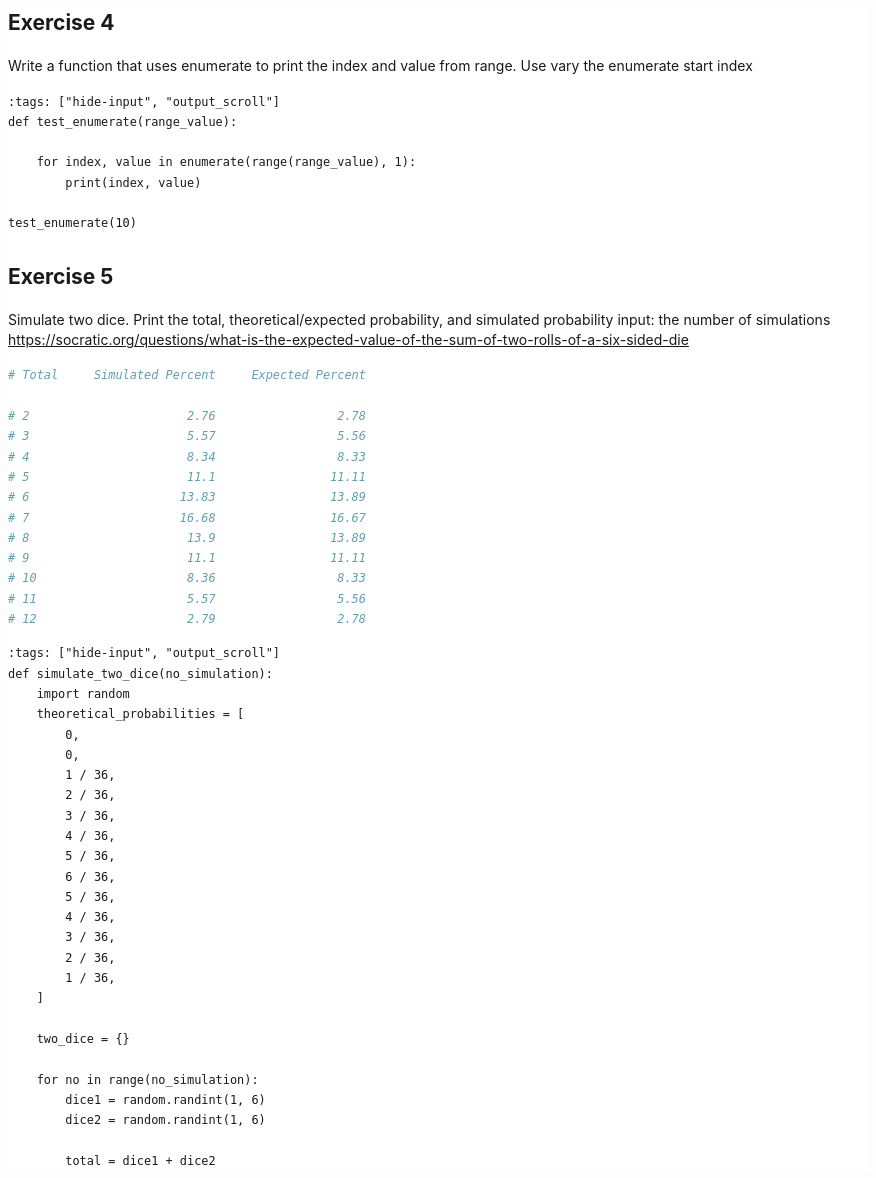 ## Exercise 4

Write a function that uses enumerate to print the index and value from range.
Use vary the enumerate start index

```{code-cell} ipython3
:tags: ["hide-input", "output_scroll"]
def test_enumerate(range_value):

    for index, value in enumerate(range(range_value), 1):
        print(index, value)

test_enumerate(10)
```

## Exercise 5

Simulate two dice. Print the total, theoretical/expected probability, and simulated probability
input: the number of simulations
<https://socratic.org/questions/what-is-the-expected-value-of-the-sum-of-two-rolls-of-a-six-sided-die>

```python
# Total     Simulated Percent     Expected Percent 

# 2                      2.76                 2.78
# 3                      5.57                 5.56
# 4                      8.34                 8.33
# 5                      11.1                11.11
# 6                     13.83                13.89
# 7                     16.68                16.67
# 8                      13.9                13.89
# 9                      11.1                11.11
# 10                     8.36                 8.33
# 11                     5.57                 5.56
# 12                     2.79                 2.78
```

```{code-cell} ipython3
:tags: ["hide-input", "output_scroll"]
def simulate_two_dice(no_simulation):
    import random
    theoretical_probabilities = [
        0,
        0,
        1 / 36,
        2 / 36,
        3 / 36,
        4 / 36,
        5 / 36,
        6 / 36,
        5 / 36,
        4 / 36,
        3 / 36,
        2 / 36,
        1 / 36,
    ]

    two_dice = {}

    for no in range(no_simulation):
        dice1 = random.randint(1, 6)
        dice2 = random.randint(1, 6)

        total = dice1 + dice2
```